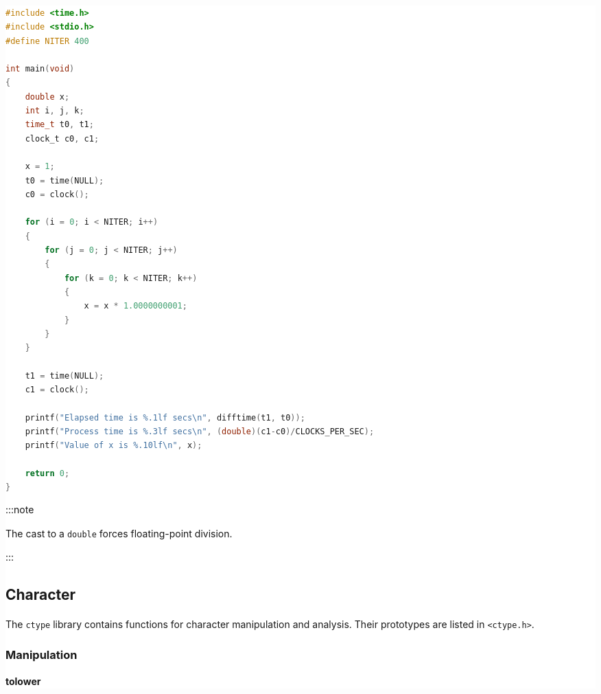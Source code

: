 ```c wasm=clock.wasm
#include <time.h>
#include <stdio.h>
#define NITER 400

int main(void)
{
    double x;
    int i, j, k;
    time_t t0, t1;
    clock_t c0, c1;

    x = 1;
    t0 = time(NULL);
    c0 = clock();

    for (i = 0; i < NITER; i++)
    {
        for (j = 0; j < NITER; j++)
        {
            for (k = 0; k < NITER; k++)
            {
                x = x * 1.0000000001;
            }
        }
    }

    t1 = time(NULL);
    c1 = clock();

    printf("Elapsed time is %.1lf secs\n", difftime(t1, t0));
    printf("Process time is %.3lf secs\n", (double)(c1-c0)/CLOCKS_PER_SEC);
    printf("Value of x is %.10lf\n", x);

    return 0;
}
```

:::note

The cast to a `double` forces floating-point division.

:::

## Character

The `ctype` library contains functions for character manipulation and analysis. Their prototypes are listed in `<ctype.h>`.

### Manipulation

**tolower**
